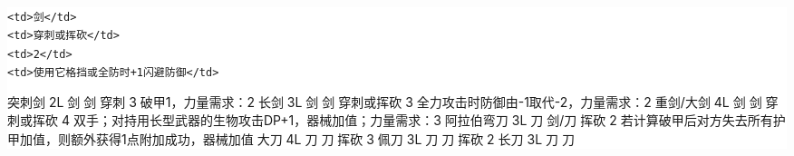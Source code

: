     <td>剑</td>
    <td>穿刺或挥砍</td>
    <td>2</td>
	<td>使用它格挡或全防时+1闪避防御</td>
  </tr>
  <tr>
    <td>突刺剑</td>
    <td>2L</td>
	<td>剑</td>
    <td>剑</td>
    <td>穿刺</td>
    <td>3</td>
	<td>破甲1，力量需求：2</td>
  </tr>
  <tr>
    <td>长剑</td>
    <td>3L</td>
	<td>剑</td>
    <td>剑</td>
    <td>穿刺或挥砍</td>
    <td>3</td>
	<td>全力攻击时防御由-1取代-2，力量需求：2</td>
  </tr>
  <tr>
    <td>重剑/大剑</td>
    <td>4L</td>
	<td>剑</td>
    <td>剑</td>
    <td>穿刺或挥砍</td>
    <td>4</td>
	<td>双手；对持用长型武器的生物攻击DP+1，器械加值；力量需求：3</td>
  </tr>
  <tr>
    <td>阿拉伯弯刀</td>
    <td>3L</td>
	<td>刀</td>
    <td>剑/刀</td>
    <td>挥砍</td>
    <td>2</td>
	<td>若计算破甲后对方失去所有护甲加值，则额外获得1点附加成功，器械加值</td>
  </tr>
  <tr>
    <td>大刀</td>
    <td>4L</td>
	<td>刀</td>
    <td>刀</td>
    <td>挥砍</td>
    <td>3</td>
	<td> </td>
  </tr>
  <tr>
    <td>佩刀</td>
    <td>3L</td>
	<td>刀</td>
    <td>刀</td>
    <td>挥砍</td>
    <td>2</td>
	<td> </td>
  </tr>
  <tr>
    <td>长刀</td>
    <td>3L</td>
	<td>刀</td>
    <td>刀</td>